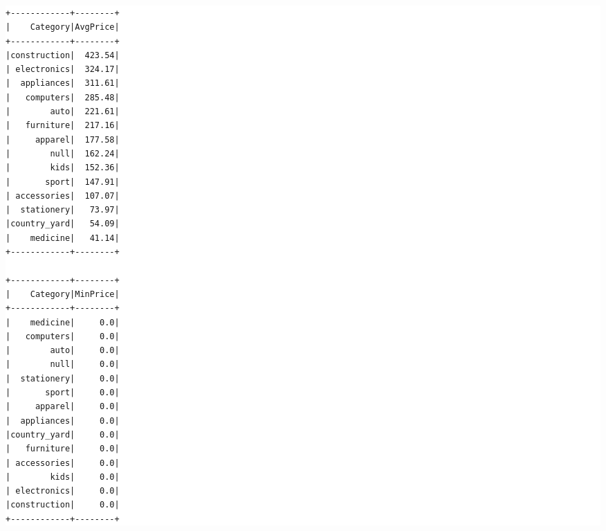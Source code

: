     +------------+--------+
    |    Category|AvgPrice|
    +------------+--------+
    |construction|  423.54|
    | electronics|  324.17|
    |  appliances|  311.61|
    |   computers|  285.48|
    |        auto|  221.61|
    |   furniture|  217.16|
    |     apparel|  177.58|
    |        null|  162.24|
    |        kids|  152.36|
    |       sport|  147.91|
    | accessories|  107.07|
    |  stationery|   73.97|
    |country_yard|   54.09|
    |    medicine|   41.14|
    +------------+--------+
    
    +------------+--------+
    |    Category|MinPrice|
    +------------+--------+
    |    medicine|     0.0|
    |   computers|     0.0|
    |        auto|     0.0|
    |        null|     0.0|
    |  stationery|     0.0|
    |       sport|     0.0|
    |     apparel|     0.0|
    |  appliances|     0.0|
    |country_yard|     0.0|
    |   furniture|     0.0|
    | accessories|     0.0|
    |        kids|     0.0|
    | electronics|     0.0|
    |construction|     0.0|
    +------------+--------+
    